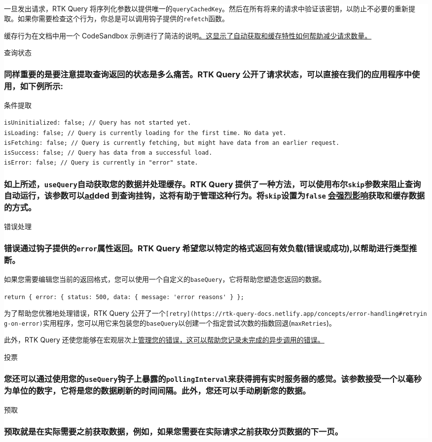 一旦发出请求，RTK Query 将序列化参数以提供唯一的`queryCachedKey`。然后在所有将来的请求中验证该密钥，以防止不必要的重新提取。如果你需要检查这个行为，你总是可以调用钩子提供的`refetch`函数。

缓存行为在文档中用一个 CodeSandbox 示例进行了简洁的说明[。这显示了自动获取和缓存特性如何帮助减少请求数量。](https://rtk-query-docs.netlify.app/concepts/queries/#observing-caching-behavior)

查询状态

### 同样重要的是要注意提取查询返回的状态是多么痛苦。RTK Query 公开了请求状态，可以直接在我们的应用程序中使用，如下例所示:

条件提取

```
isUninitialized: false; // Query has not started yet.
isLoading: false; // Query is currently loading for the first time. No data yet.
isFetching: false; // Query is currently fetching, but might have data from an earlier request.
isSuccess: false; // Query has data from a successful load.
isError: false; // Query is currently in "error" state.

```

### 如上所述，`useQuery`自动获取您的数据并处理缓存。RTK Query 提供了一种方法，可以使用布尔`skip`参数来阻止查询自动运行，该参数可以[ad](https://rtk-query-docs.netlify.app/concepts/conditional-fetching#conditional-fetching)ded 到查询挂钩，这将有助于管理这种行为。将`skip`设置为`false` [会强烈影响](https://rtk-query-docs.netlify.app/concepts/conditional-fetching#conditional-fetching)获取和缓存数据的方式。

错误处理

### 错误通过钩子提供的`error`属性返回。RTK Query 希望您以特定的格式返回有效负载(错误或成功),以帮助进行类型推断。

如果您需要编辑您当前的返回格式，您可以使用一个自定义的`baseQuery`，它将帮助您塑造您返回的数据。

```
return { error: { status: 500, data: { message: 'error reasons' } }; 

```

为了帮助您优雅地处理错误，RTK Query 公开了一个`[retry](https://rtk-query-docs.netlify.app/concepts/error-handling#retrying-on-error)`实用程序，您可以用它来包装您的`baseQuery`以创建一个指定尝试次数的指数回退(`maxRetries`)。

此外，RTK Query 还使您能够在宏观层次上[管理您的错误，这可以帮助您记录未完成的异步调用的错误。](https://rtk-query-docs.netlify.app/concepts/error-handling#handling-errors-at-a-macro-level)

投票

### 您还可以通过使用您的`useQuery`钩子上暴露的`pollingInterval`来获得拥有实时服务器的感觉。该参数接受一个以毫秒为单位的数字，它将是您的数据刷新的时间间隔。此外，您还可以手动刷新您的数据。

预取

### 预取就是在实际需要之前获取数据，例如，如果您需要在实际请求之前获取分页数据的下一页。
